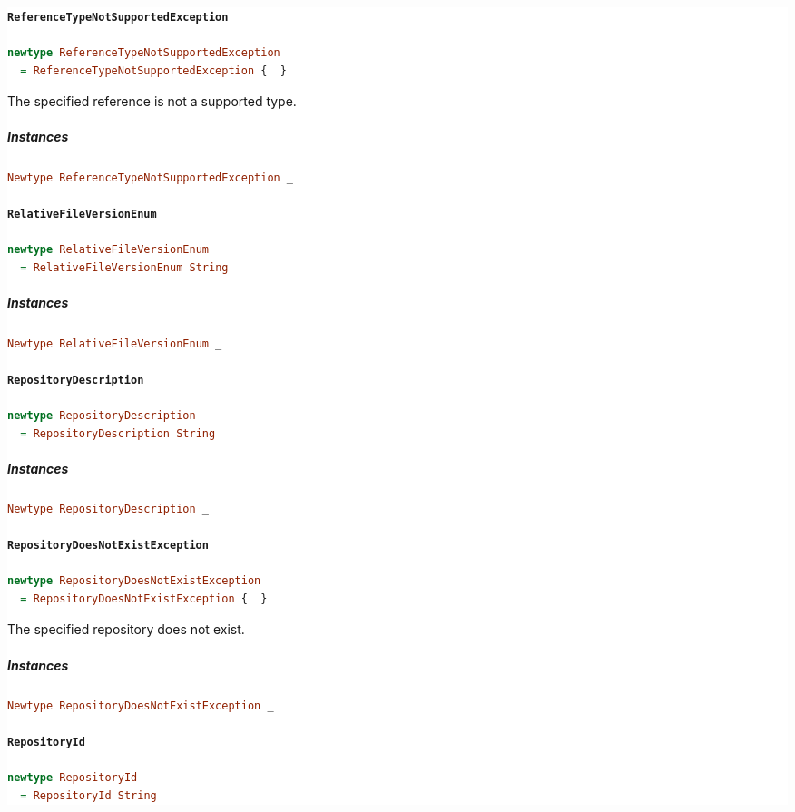 #### `ReferenceTypeNotSupportedException`

``` purescript
newtype ReferenceTypeNotSupportedException
  = ReferenceTypeNotSupportedException {  }
```

<p>The specified reference is not a supported type. </p>

##### Instances
``` purescript
Newtype ReferenceTypeNotSupportedException _
```

#### `RelativeFileVersionEnum`

``` purescript
newtype RelativeFileVersionEnum
  = RelativeFileVersionEnum String
```

##### Instances
``` purescript
Newtype RelativeFileVersionEnum _
```

#### `RepositoryDescription`

``` purescript
newtype RepositoryDescription
  = RepositoryDescription String
```

##### Instances
``` purescript
Newtype RepositoryDescription _
```

#### `RepositoryDoesNotExistException`

``` purescript
newtype RepositoryDoesNotExistException
  = RepositoryDoesNotExistException {  }
```

<p>The specified repository does not exist.</p>

##### Instances
``` purescript
Newtype RepositoryDoesNotExistException _
```

#### `RepositoryId`

``` purescript
newtype RepositoryId
  = RepositoryId String
```
